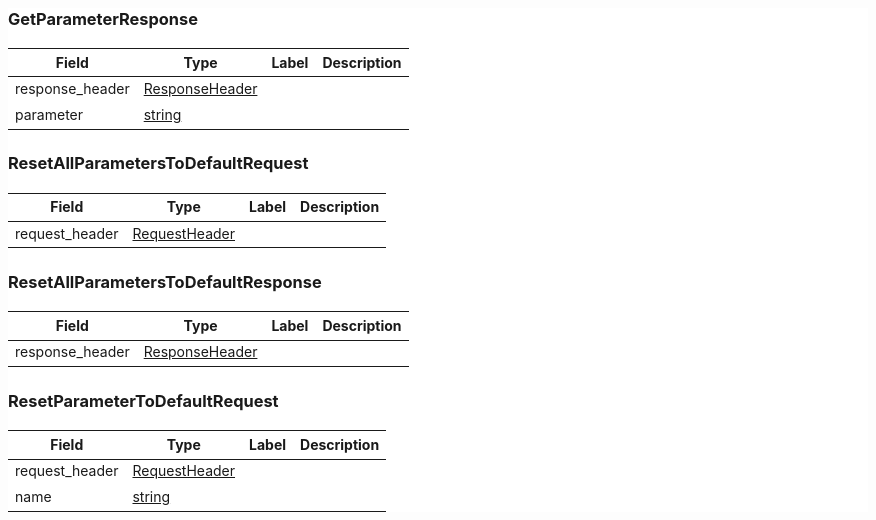 <a name="rb-api-GetParameterResponse"></a>

### GetParameterResponse



| Field | Type | Label | Description |
| ----- | ---- | ----- | ----------- |
| response_header | [ResponseHeader](#rb-api-ResponseHeader) |  |  |
| parameter | [string](#string) |  |  |






<a name="rb-api-ResetAllParametersToDefaultRequest"></a>

### ResetAllParametersToDefaultRequest



| Field | Type | Label | Description |
| ----- | ---- | ----- | ----------- |
| request_header | [RequestHeader](#rb-api-RequestHeader) |  |  |






<a name="rb-api-ResetAllParametersToDefaultResponse"></a>

### ResetAllParametersToDefaultResponse



| Field | Type | Label | Description |
| ----- | ---- | ----- | ----------- |
| response_header | [ResponseHeader](#rb-api-ResponseHeader) |  |  |






<a name="rb-api-ResetParameterToDefaultRequest"></a>

### ResetParameterToDefaultRequest



| Field | Type | Label | Description |
| ----- | ---- | ----- | ----------- |
| request_header | [RequestHeader](#rb-api-RequestHeader) |  |  |
| name | [string](#string) |  |  |






